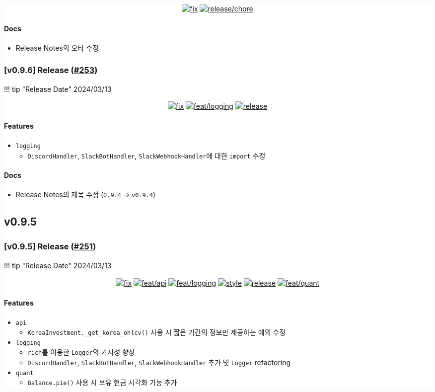 <p align="center">
<a href="https://github.com/Zerohertz/zerohertzLib/pulls?q=is:pr label:fix"><img src="https://img.shields.io/badge/fix-d73a4a?style=flat-square&logo=github" alt="fix"/></a>
<a href="https://github.com/Zerohertz/zerohertzLib/pulls?q=is:pr label:release/chore"><img src="https://img.shields.io/badge/release/chore-22FD7F?style=flat-square&logo=github" alt="release/chore"/></a>
</p>


<h4>Docs</h4>

+ Release Notes의 오타 수정


<h3>[v0.9.6] Release (<a href=https://github.com/Zerohertz/zerohertzLib/pull/253>#253</a>)</h3>

!!! tip "Release Date"
    2024/03/13

<p align="center">
<a href="https://github.com/Zerohertz/zerohertzLib/pulls?q=is:pr label:fix"><img src="https://img.shields.io/badge/fix-d73a4a?style=flat-square&logo=github" alt="fix"/></a>
<a href="https://github.com/Zerohertz/zerohertzLib/pulls?q=is:pr label:feat/logging"><img src="https://img.shields.io/badge/feat/logging-477A5E?style=flat-square&logo=github" alt="feat/logging"/></a>
<a href="https://github.com/Zerohertz/zerohertzLib/pulls?q=is:pr label:release"><img src="https://img.shields.io/badge/release-00FF00?style=flat-square&logo=github" alt="release"/></a>
</p>


<h4>Features</h4>

+ `logging`
    + `DiscordHandler`, `SlackBotHandler`, `SlackWebhookHandler`에 대한 `import` 수정

<h4>Docs</h4>

+ Release Notes의 제목 수정 (`0.9.4` → `v0.9.4`)

## v0.9.5

<h3>[v0.9.5] Release (<a href=https://github.com/Zerohertz/zerohertzLib/pull/251>#251</a>)</h3>

!!! tip "Release Date"
    2024/03/13

<p align="center">
<a href="https://github.com/Zerohertz/zerohertzLib/pulls?q=is:pr label:fix"><img src="https://img.shields.io/badge/fix-d73a4a?style=flat-square&logo=github" alt="fix"/></a>
<a href="https://github.com/Zerohertz/zerohertzLib/pulls?q=is:pr label:feat/api"><img src="https://img.shields.io/badge/feat/api-541B9A?style=flat-square&logo=github" alt="feat/api"/></a>
<a href="https://github.com/Zerohertz/zerohertzLib/pulls?q=is:pr label:feat/logging"><img src="https://img.shields.io/badge/feat/logging-477A5E?style=flat-square&logo=github" alt="feat/logging"/></a>
<a href="https://github.com/Zerohertz/zerohertzLib/pulls?q=is:pr label:style"><img src="https://img.shields.io/badge/style-03A17F?style=flat-square&logo=github" alt="style"/></a>
<a href="https://github.com/Zerohertz/zerohertzLib/pulls?q=is:pr label:release"><img src="https://img.shields.io/badge/release-00FF00?style=flat-square&logo=github" alt="release"/></a>
<a href="https://github.com/Zerohertz/zerohertzLib/pulls?q=is:pr label:feat/quant"><img src="https://img.shields.io/badge/feat/quant-ededed?style=flat-square&logo=github" alt="feat/quant"/></a>
</p>


<h4>Features</h4>

+ `api`
    + `KoreaInvestment._get_korea_ohlcv()` 사용 시 짧은 기간의 정보만 제공하는 예외 수정
+ `logging`
    + `rich`를 이용한 `Logger`의 가시성 향상
    + `DiscordHandler`, `SlackBotHandler`, `SlackWebhookHandler` 추가 및 `Logger` refactoring
+ `quant`
    + `Balance.pie()` 사용 시 보유 현금 시각화 기능 추가
